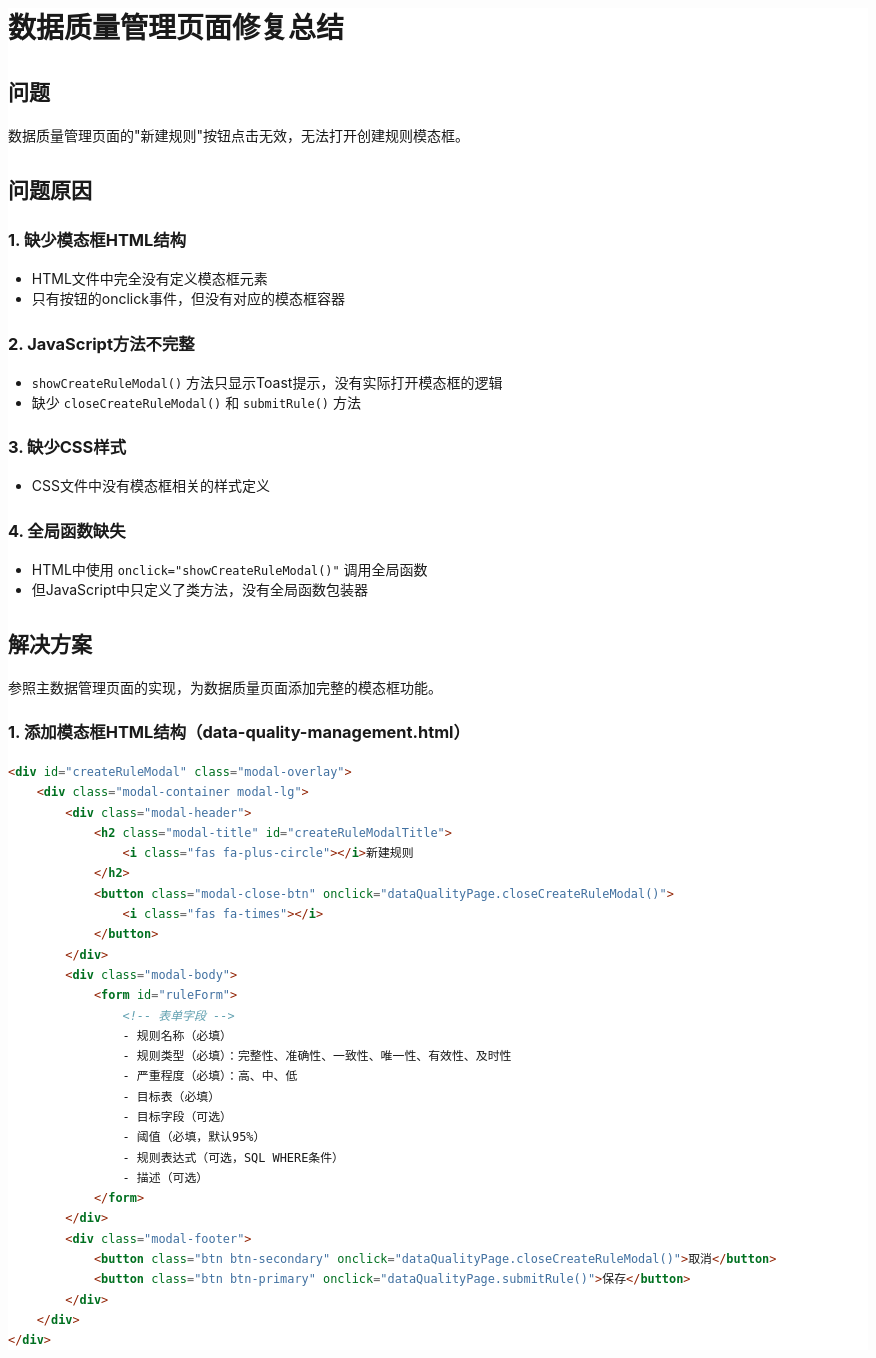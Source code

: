# 数据质量管理页面修复总结

## 问题
数据质量管理页面的"新建规则"按钮点击无效，无法打开创建规则模态框。

## 问题原因

### 1. 缺少模态框HTML结构
- HTML文件中完全没有定义模态框元素
- 只有按钮的onclick事件，但没有对应的模态框容器

### 2. JavaScript方法不完整
- `showCreateRuleModal()` 方法只显示Toast提示，没有实际打开模态框的逻辑
- 缺少 `closeCreateRuleModal()` 和 `submitRule()` 方法

### 3. 缺少CSS样式
- CSS文件中没有模态框相关的样式定义

### 4. 全局函数缺失
- HTML中使用 `onclick="showCreateRuleModal()"` 调用全局函数
- 但JavaScript中只定义了类方法，没有全局函数包装器

## 解决方案

参照主数据管理页面的实现，为数据质量页面添加完整的模态框功能。

### 1. 添加模态框HTML结构（data-quality-management.html）

```html
<div id="createRuleModal" class="modal-overlay">
    <div class="modal-container modal-lg">
        <div class="modal-header">
            <h2 class="modal-title" id="createRuleModalTitle">
                <i class="fas fa-plus-circle"></i>新建规则
            </h2>
            <button class="modal-close-btn" onclick="dataQualityPage.closeCreateRuleModal()">
                <i class="fas fa-times"></i>
            </button>
        </div>
        <div class="modal-body">
            <form id="ruleForm">
                <!-- 表单字段 -->
                - 规则名称（必填）
                - 规则类型（必填）：完整性、准确性、一致性、唯一性、有效性、及时性
                - 严重程度（必填）：高、中、低
                - 目标表（必填）
                - 目标字段（可选）
                - 阈值（必填，默认95%）
                - 规则表达式（可选，SQL WHERE条件）
                - 描述（可选）
            </form>
        </div>
        <div class="modal-footer">
            <button class="btn btn-secondary" onclick="dataQualityPage.closeCreateRuleModal()">取消</button>
            <button class="btn btn-primary" onclick="dataQualityPage.submitRule()">保存</button>
        </div>
    </div>
</div>
```